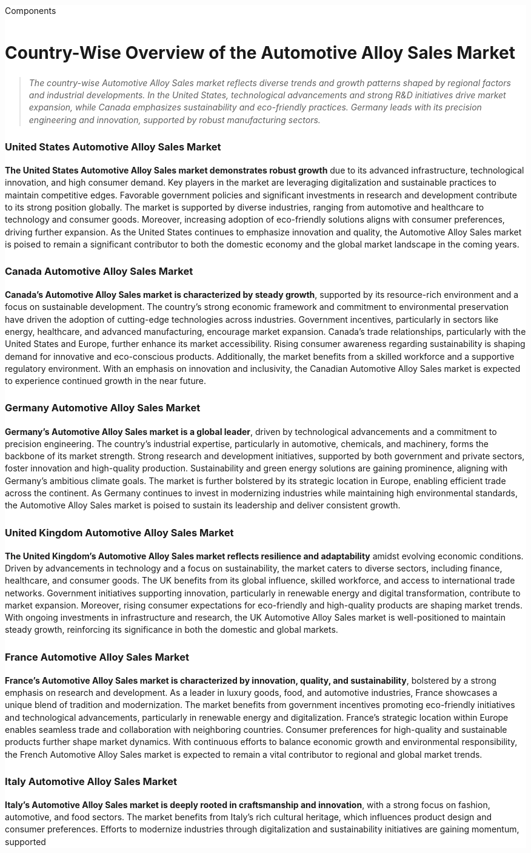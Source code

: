 Components</li></ul><h1><span class="">Country-Wise Overview of the Automotive Alloy Sales Market<br /></span></h1><blockquote><p><em><span class="">The country-wise Automotive Alloy Sales market reflects diverse trends and growth patterns shaped by regional factors and industrial developments. In the United States, technological advancements and strong R&amp;D initiatives drive market expansion, while Canada emphasizes sustainability and eco-friendly practices. Germany leads with its precision engineering and innovation, supported by robust manufacturing sectors.</span></em></p></blockquote><h3><strong>United States Automotive Alloy Sales Market</strong></h3><p><strong>The United States Automotive Alloy Sales market demonstrates robust growth</strong> due to its advanced infrastructure, technological innovation, and high consumer demand. Key players in the market are leveraging digitalization and sustainable practices to maintain competitive edges. Favorable government policies and significant investments in research and development contribute to its strong position globally. The market is supported by diverse industries, ranging from automotive and healthcare to technology and consumer goods. Moreover, increasing adoption of eco-friendly solutions aligns with consumer preferences, driving further expansion. As the United States continues to emphasize innovation and quality, the Automotive Alloy Sales market is poised to remain a significant contributor to both the domestic economy and the global market landscape in the coming years.</p><h3><strong>Canada Automotive Alloy Sales Market</strong></h3><p><strong>Canada&rsquo;s Automotive Alloy Sales market is characterized by steady growth</strong>, supported by its resource-rich environment and a focus on sustainable development. The country&rsquo;s strong economic framework and commitment to environmental preservation have driven the adoption of cutting-edge technologies across industries. Government incentives, particularly in sectors like energy, healthcare, and advanced manufacturing, encourage market expansion. Canada&rsquo;s trade relationships, particularly with the United States and Europe, further enhance its market accessibility. Rising consumer awareness regarding sustainability is shaping demand for innovative and eco-conscious products. Additionally, the market benefits from a skilled workforce and a supportive regulatory environment. With an emphasis on innovation and inclusivity, the Canadian Automotive Alloy Sales market is expected to experience continued growth in the near future.</p><h3><strong>Germany Automotive Alloy Sales Market</strong></h3><p><strong>Germany&rsquo;s Automotive Alloy Sales market is a global leader</strong>, driven by technological advancements and a commitment to precision engineering. The country&rsquo;s industrial expertise, particularly in automotive, chemicals, and machinery, forms the backbone of its market strength. Strong research and development initiatives, supported by both government and private sectors, foster innovation and high-quality production. Sustainability and green energy solutions are gaining prominence, aligning with Germany&rsquo;s ambitious climate goals. The market is further bolstered by its strategic location in Europe, enabling efficient trade across the continent. As Germany continues to invest in modernizing industries while maintaining high environmental standards, the Automotive Alloy Sales market is poised to sustain its leadership and deliver consistent growth.</p><h3><strong>United Kingdom Automotive Alloy Sales Market</strong></h3><p><strong>The United Kingdom&rsquo;s Automotive Alloy Sales market reflects resilience and adaptability</strong> amidst evolving economic conditions. Driven by advancements in technology and a focus on sustainability, the market caters to diverse sectors, including finance, healthcare, and consumer goods. The UK benefits from its global influence, skilled workforce, and access to international trade networks. Government initiatives supporting innovation, particularly in renewable energy and digital transformation, contribute to market expansion. Moreover, rising consumer expectations for eco-friendly and high-quality products are shaping market trends. With ongoing investments in infrastructure and research, the UK Automotive Alloy Sales market is well-positioned to maintain steady growth, reinforcing its significance in both the domestic and global markets.</p><h3><strong>France Automotive Alloy Sales Market</strong></h3><p><strong>France&rsquo;s Automotive Alloy Sales market is characterized by innovation, quality, and sustainability</strong>, bolstered by a strong emphasis on research and development. As a leader in luxury goods, food, and automotive industries, France showcases a unique blend of tradition and modernization. The market benefits from government incentives promoting eco-friendly initiatives and technological advancements, particularly in renewable energy and digitalization. France&rsquo;s strategic location within Europe enables seamless trade and collaboration with neighboring countries. Consumer preferences for high-quality and sustainable products further shape market dynamics. With continuous efforts to balance economic growth and environmental responsibility, the French Automotive Alloy Sales market is expected to remain a vital contributor to regional and global market trends.</p><h3><strong>Italy Automotive Alloy Sales Market</strong></h3><p><strong>Italy&rsquo;s Automotive Alloy Sales market is deeply rooted in craftsmanship and innovation</strong>, with a strong focus on fashion, automotive, and food sectors. The market benefits from Italy&rsquo;s rich cultural heritage, which influences product design and consumer preferences. Efforts to modernize industries through digitalization and sustainability initiatives are gaining momentum, supported